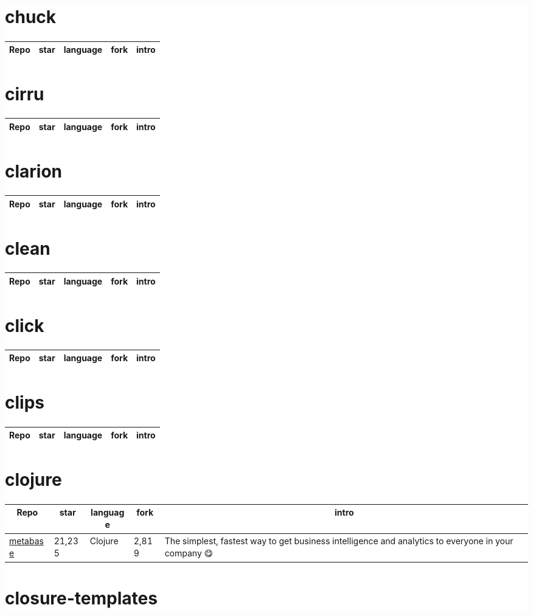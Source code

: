 
# chuck

Repo|star|language|fork|intro
-|-|-|-|-



# cirru

Repo|star|language|fork|intro
-|-|-|-|-



# clarion

Repo|star|language|fork|intro
-|-|-|-|-



# clean

Repo|star|language|fork|intro
-|-|-|-|-



# click

Repo|star|language|fork|intro
-|-|-|-|-



# clips

Repo|star|language|fork|intro
-|-|-|-|-



# clojure

Repo|star|language|fork|intro
-|-|-|-|-
[metabase](https://github.com/metabase/metabase)|21,235|Clojure|2,819|The simplest, fastest way to get business intelligence and analytics to everyone in your company 😋


# closure-templates
